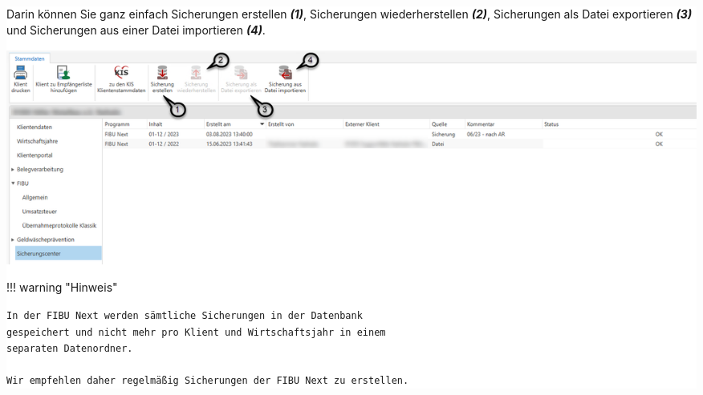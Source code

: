 Darin können Sie ganz einfach Sicherungen erstellen ***(1)***,
Sicherungen wiederherstellen ***(2)***, Sicherungen als Datei
exportieren ***(3)*** und Sicherungen aus einer Datei importieren
***(4)***.


![image](img/image31.png)

!!! warning "Hinweis"

    In der FIBU Next werden sämtliche Sicherungen in der Datenbank
    gespeichert und nicht mehr pro Klient und Wirtschaftsjahr in einem
    separaten Datenordner.

    Wir empfehlen daher regelmäßig Sicherungen der FIBU Next zu erstellen.

